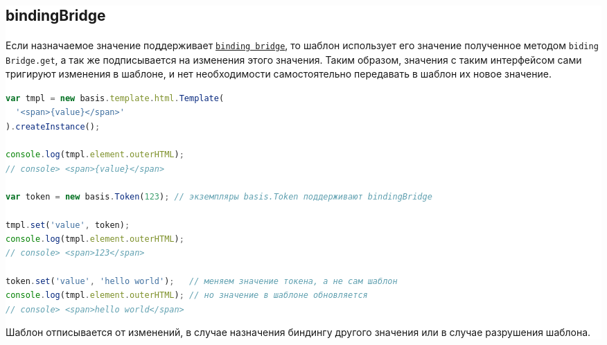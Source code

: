 ## bindingBridge

Если назначаемое значение поддерживает [`binding bridge`](bindingbridge.md), то шаблон использует его значение полученное методом `bidingBridge.get`, а так же подписывается на изменения этого значения. Таким образом, значения с таким интерфейсом сами тригируют изменения в шаблоне, и нет необходимости самостоятельно передавать в шаблон их новое значение.

```js
var tmpl = new basis.template.html.Template(
  '<span>{value}</span>'
).createInstance();

console.log(tmpl.element.outerHTML);
// console> <span>{value}</span>

var token = new basis.Token(123); // экземпляры basis.Token поддерживают bindingBridge

tmpl.set('value', token);
console.log(tmpl.element.outerHTML);
// console> <span>123</span>

token.set('value', 'hello world');   // меняем значение токена, а не сам шаблон
console.log(tmpl.element.outerHTML); // но значение в шаблоне обновляется
// console> <span>hello world</span>
```

Шаблон отписывается от изменений, в случае назначения биндингу другого значения или в случае разрушения шаблона.

